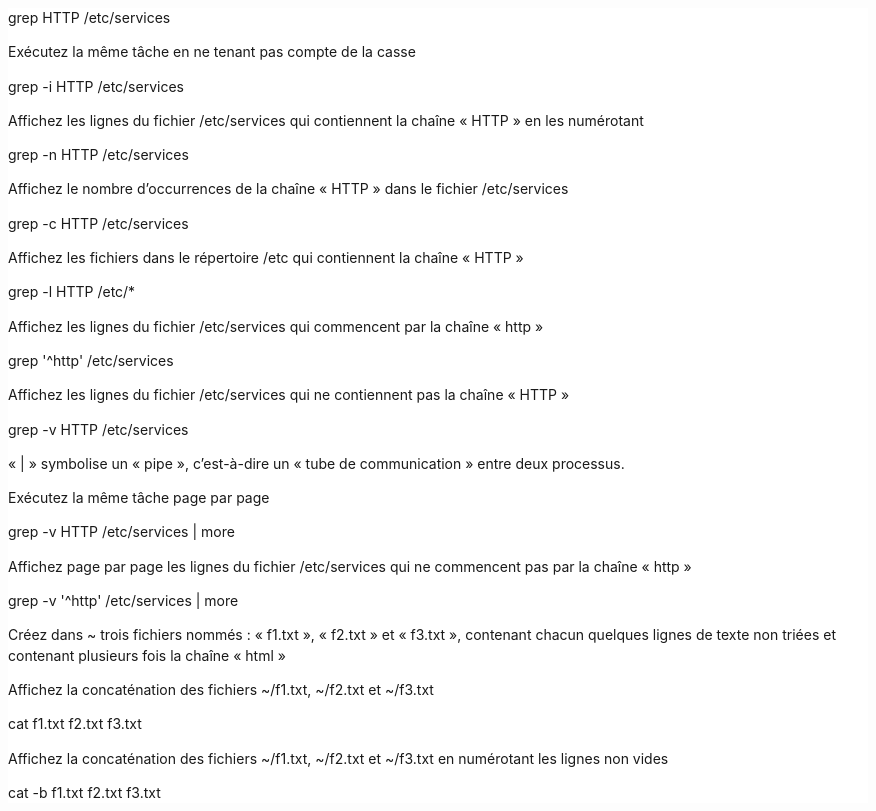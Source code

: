 grep HTTP /etc/services



Exécutez la même tâche en ne tenant pas compte de la casse

grep -i HTTP /etc/services



Affichez les lignes du fichier /etc/services qui contiennent la chaîne « HTTP » en les numérotant

grep -n HTTP /etc/services



Affichez le nombre d’occurrences de la chaîne « HTTP » dans le fichier /etc/services

grep -c HTTP /etc/services



Affichez les fichiers dans le répertoire /etc qui contiennent la chaîne « HTTP »

grep -l HTTP /etc/*



Affichez les lignes du fichier /etc/services qui commencent par la chaîne « http »

grep '^http' /etc/services



Affichez les lignes du fichier /etc/services qui ne contiennent pas la chaîne « HTTP »

grep -v HTTP /etc/services



« | » symbolise un « pipe », c’est-à-dire un « tube de communication » entre deux processus.

Exécutez la même tâche page par page

grep -v HTTP /etc/services | more



Affichez page par page les lignes du fichier /etc/services qui ne commencent pas par la chaîne « http »

grep -v '^http' /etc/services | more



Créez dans ~ trois fichiers nommés : « f1.txt », « f2.txt » et « f3.txt », contenant chacun quelques lignes de texte non triées et contenant plusieurs fois la chaîne « html »



Affichez la concaténation des fichiers ~/f1.txt, ~/f2.txt et ~/f3.txt

cat f1.txt f2.txt f3.txt



Affichez la concaténation des fichiers ~/f1.txt, ~/f2.txt et ~/f3.txt en numérotant les lignes non vides

cat -b f1.txt f2.txt f3.txt
